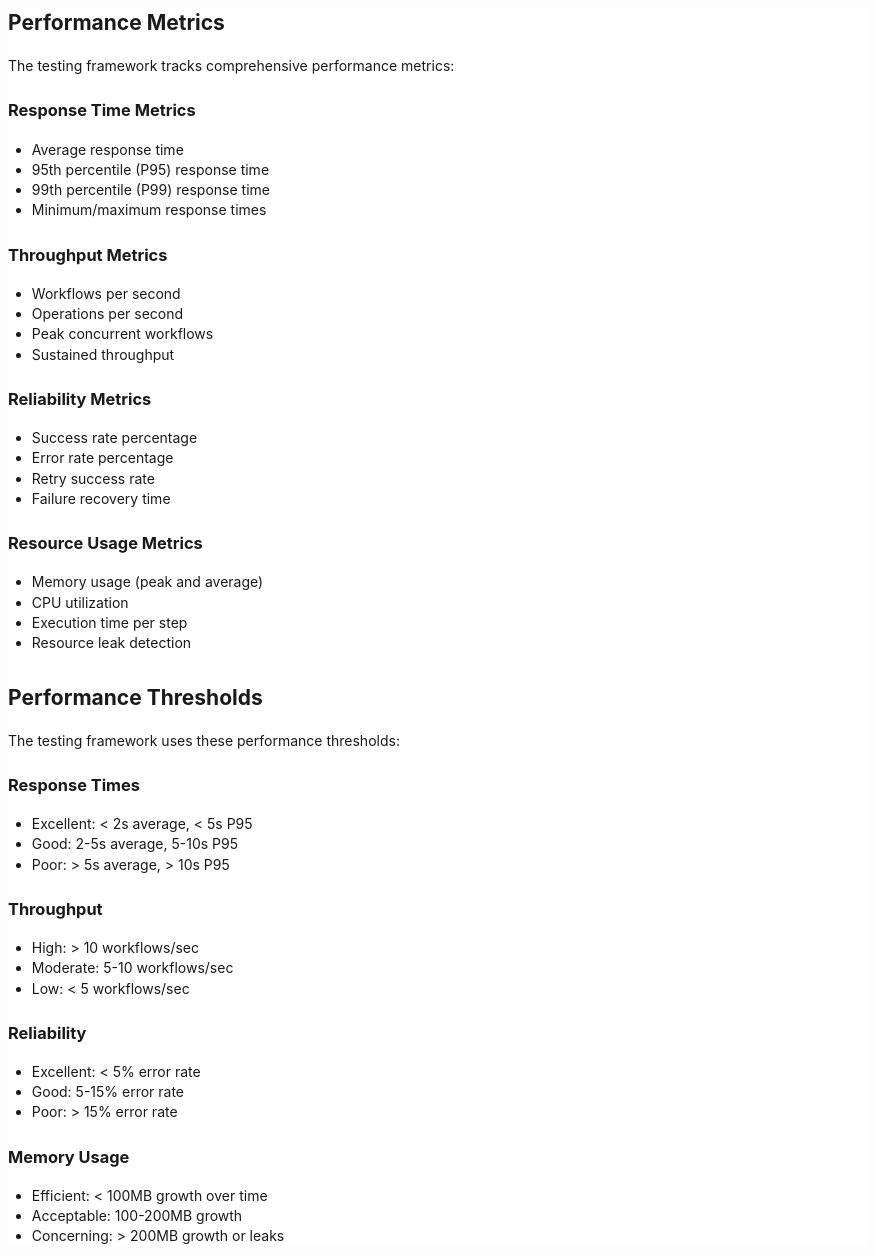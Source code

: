 ## Performance Metrics

The testing framework tracks comprehensive performance metrics:

### Response Time Metrics
- Average response time
- 95th percentile (P95) response time
- 99th percentile (P99) response time
- Minimum/maximum response times

### Throughput Metrics
- Workflows per second
- Operations per second
- Peak concurrent workflows
- Sustained throughput

### Reliability Metrics
- Success rate percentage
- Error rate percentage
- Retry success rate
- Failure recovery time

### Resource Usage Metrics
- Memory usage (peak and average)
- CPU utilization
- Execution time per step
- Resource leak detection

## Performance Thresholds

The testing framework uses these performance thresholds:

### Response Times
- Excellent: < 2s average, < 5s P95
- Good: 2-5s average, 5-10s P95  
- Poor: > 5s average, > 10s P95

### Throughput
- High: > 10 workflows/sec
- Moderate: 5-10 workflows/sec
- Low: < 5 workflows/sec

### Reliability
- Excellent: < 5% error rate
- Good: 5-15% error rate
- Poor: > 15% error rate

### Memory Usage
- Efficient: < 100MB growth over time
- Acceptable: 100-200MB growth
- Concerning: > 200MB growth or leaks
